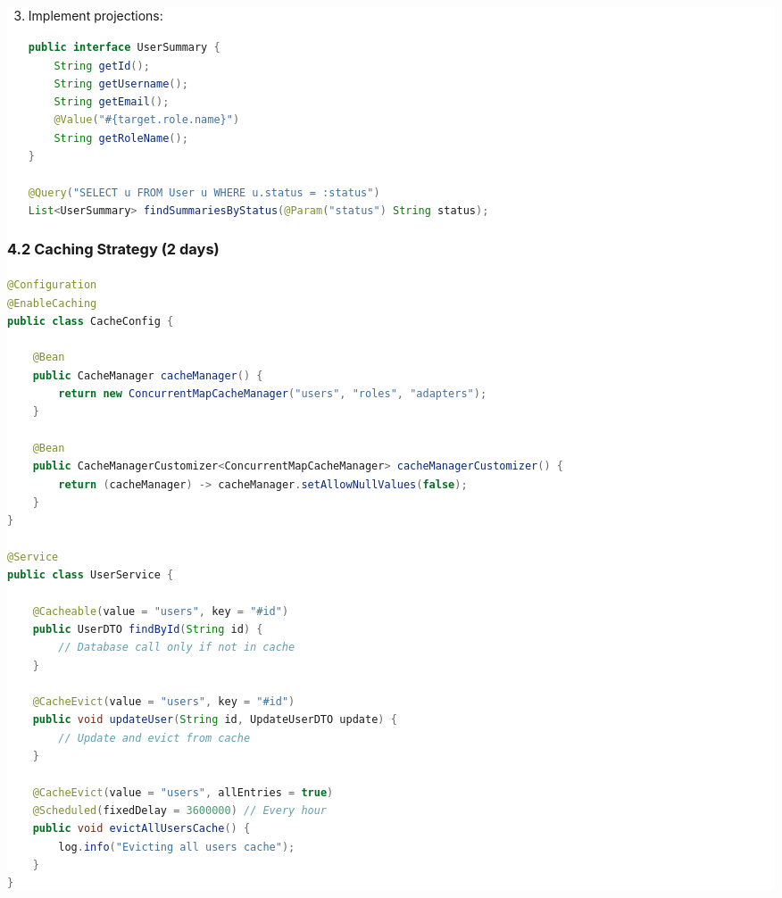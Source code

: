 3. Implement projections:
   ```java
   public interface UserSummary {
       String getId();
       String getUsername();
       String getEmail();
       @Value("#{target.role.name}")
       String getRoleName();
   }
   
   @Query("SELECT u FROM User u WHERE u.status = :status")
   List<UserSummary> findSummariesByStatus(@Param("status") String status);
   ```

### 4.2 Caching Strategy (2 days)
```java
@Configuration
@EnableCaching
public class CacheConfig {
    
    @Bean
    public CacheManager cacheManager() {
        return new ConcurrentMapCacheManager("users", "roles", "adapters");
    }
    
    @Bean
    public CacheManagerCustomizer<ConcurrentMapCacheManager> cacheManagerCustomizer() {
        return (cacheManager) -> cacheManager.setAllowNullValues(false);
    }
}

@Service
public class UserService {
    
    @Cacheable(value = "users", key = "#id")
    public UserDTO findById(String id) {
        // Database call only if not in cache
    }
    
    @CacheEvict(value = "users", key = "#id")
    public void updateUser(String id, UpdateUserDTO update) {
        // Update and evict from cache
    }
    
    @CacheEvict(value = "users", allEntries = true)
    @Scheduled(fixedDelay = 3600000) // Every hour
    public void evictAllUsersCache() {
        log.info("Evicting all users cache");
    }
}
```
